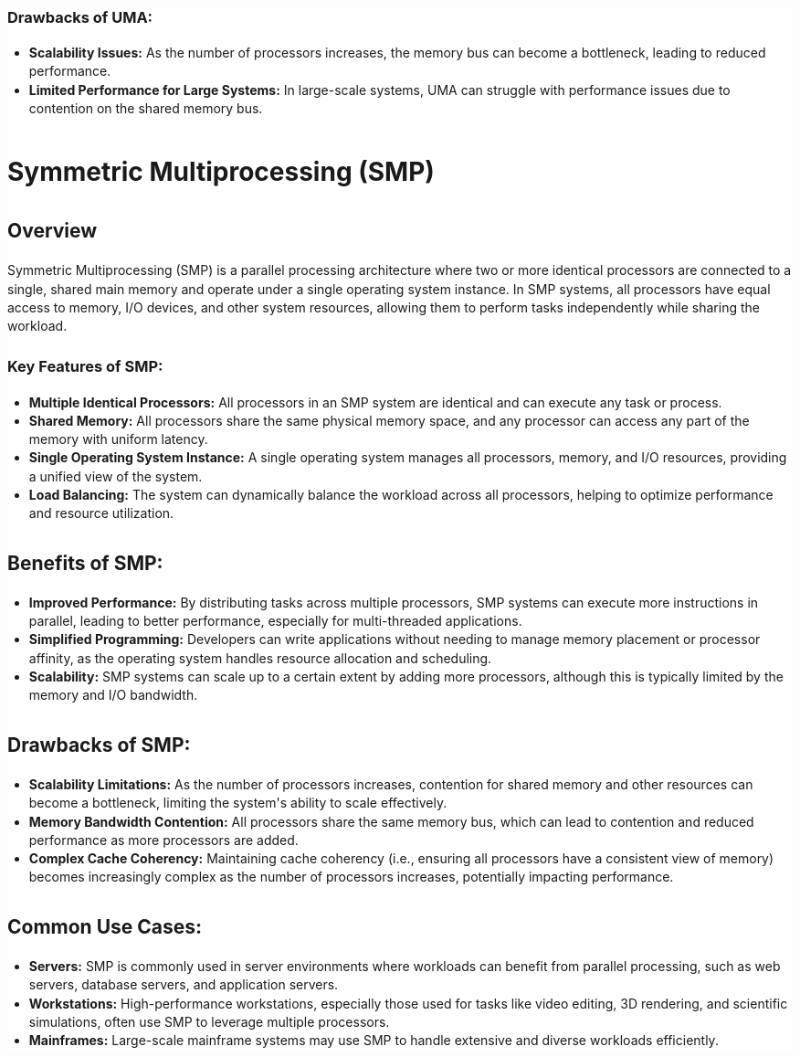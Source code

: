 ### Drawbacks of UMA:
- **Scalability Issues:** As the number of processors increases, the memory bus can become a bottleneck, leading to reduced performance.
- **Limited Performance for Large Systems:** In large-scale systems, UMA can struggle with performance issues due to contention on the shared memory bus.

# Symmetric Multiprocessing (SMP)

## Overview
Symmetric Multiprocessing (SMP) is a parallel processing architecture where two or more identical processors are connected to a single, shared main memory and operate under a single operating system instance. In SMP systems, all processors have equal access to memory, I/O devices, and other system resources, allowing them to perform tasks independently while sharing the workload.

### Key Features of SMP:
- **Multiple Identical Processors:** All processors in an SMP system are identical and can execute any task or process.
- **Shared Memory:** All processors share the same physical memory space, and any processor can access any part of the memory with uniform latency.
- **Single Operating System Instance:** A single operating system manages all processors, memory, and I/O resources, providing a unified view of the system.
- **Load Balancing:** The system can dynamically balance the workload across all processors, helping to optimize performance and resource utilization.

## Benefits of SMP:
- **Improved Performance:** By distributing tasks across multiple processors, SMP systems can execute more instructions in parallel, leading to better performance, especially for multi-threaded applications.
- **Simplified Programming:** Developers can write applications without needing to manage memory placement or processor affinity, as the operating system handles resource allocation and scheduling.
- **Scalability:** SMP systems can scale up to a certain extent by adding more processors, although this is typically limited by the memory and I/O bandwidth.

## Drawbacks of SMP:
- **Scalability Limitations:** As the number of processors increases, contention for shared memory and other resources can become a bottleneck, limiting the system's ability to scale effectively.
- **Memory Bandwidth Contention:** All processors share the same memory bus, which can lead to contention and reduced performance as more processors are added.
- **Complex Cache Coherency:** Maintaining cache coherency (i.e., ensuring all processors have a consistent view of memory) becomes increasingly complex as the number of processors increases, potentially impacting performance.

## Common Use Cases:
- **Servers:** SMP is commonly used in server environments where workloads can benefit from parallel processing, such as web servers, database servers, and application servers.
- **Workstations:** High-performance workstations, especially those used for tasks like video editing, 3D rendering, and scientific simulations, often use SMP to leverage multiple processors.
- **Mainframes:** Large-scale mainframe systems may use SMP to handle extensive and diverse workloads efficiently.

